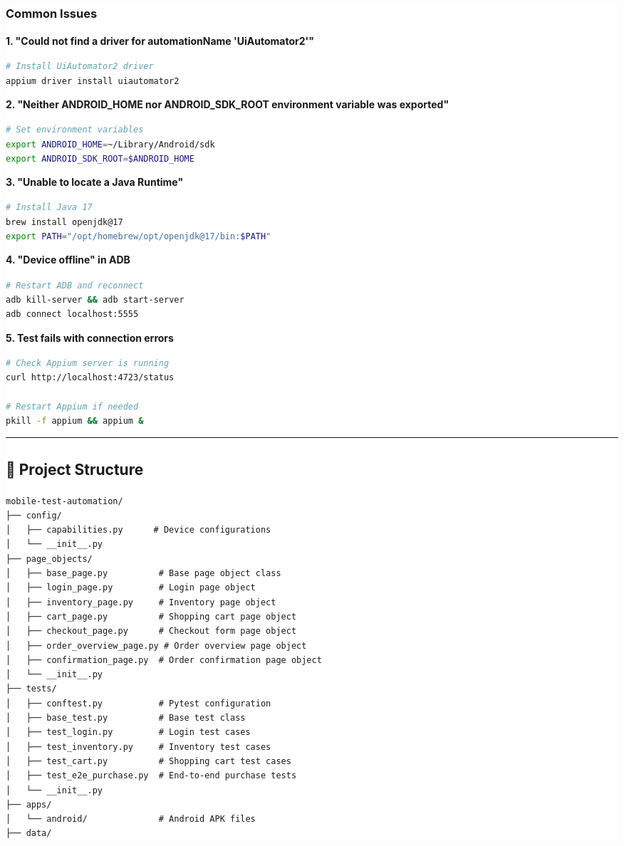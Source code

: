 ### **Common Issues**

**1. "Could not find a driver for automationName 'UiAutomator2'"**
```bash
# Install UiAutomator2 driver
appium driver install uiautomator2
```

**2. "Neither ANDROID_HOME nor ANDROID_SDK_ROOT environment variable was exported"**
```bash
# Set environment variables
export ANDROID_HOME=~/Library/Android/sdk
export ANDROID_SDK_ROOT=$ANDROID_HOME
```

**3. "Unable to locate a Java Runtime"**
```bash
# Install Java 17
brew install openjdk@17
export PATH="/opt/homebrew/opt/openjdk@17/bin:$PATH"
```

**4. "Device offline" in ADB**
```bash
# Restart ADB and reconnect
adb kill-server && adb start-server
adb connect localhost:5555
```

**5. Test fails with connection errors**
```bash
# Check Appium server is running
curl http://localhost:4723/status

# Restart Appium if needed
pkill -f appium && appium &
```

---

## 📁 **Project Structure**

```
mobile-test-automation/
├── config/
│   ├── capabilities.py      # Device configurations
│   └── __init__.py
├── page_objects/
│   ├── base_page.py          # Base page object class
│   ├── login_page.py         # Login page object
│   ├── inventory_page.py     # Inventory page object
│   ├── cart_page.py          # Shopping cart page object
│   ├── checkout_page.py      # Checkout form page object
│   ├── order_overview_page.py # Order overview page object
│   ├── confirmation_page.py  # Order confirmation page object
│   └── __init__.py
├── tests/
│   ├── conftest.py           # Pytest configuration
│   ├── base_test.py          # Base test class
│   ├── test_login.py         # Login test cases
│   ├── test_inventory.py     # Inventory test cases
│   ├── test_cart.py          # Shopping cart test cases
│   ├── test_e2e_purchase.py  # End-to-end purchase tests
│   └── __init__.py
├── apps/
│   └── android/              # Android APK files
├── data/
```